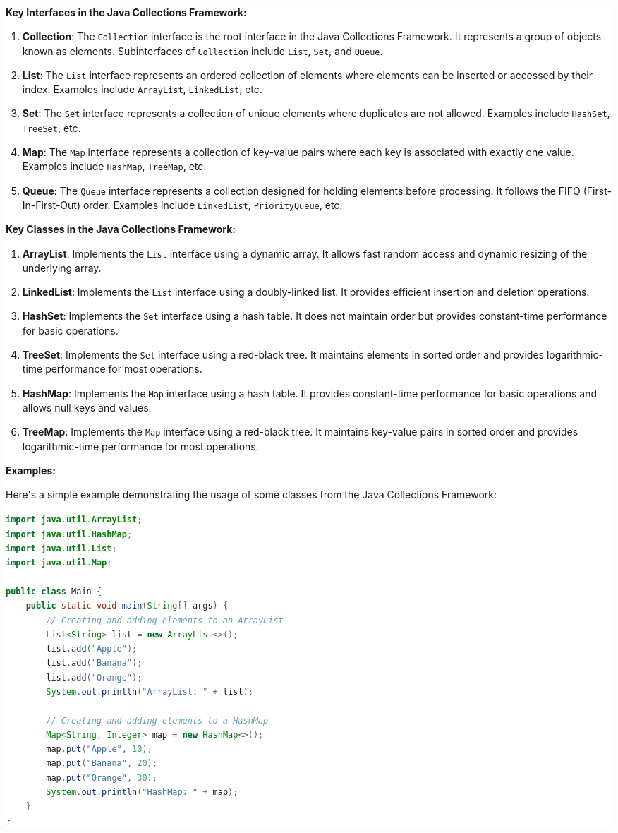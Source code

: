 **Key Interfaces in the Java Collections Framework:**

1. **Collection**: The `Collection` interface is the root interface in the Java Collections Framework. It represents a group of objects known as elements. Subinterfaces of `Collection` include `List`, `Set`, and `Queue`.

2. **List**: The `List` interface represents an ordered collection of elements where elements can be inserted or accessed by their index. Examples include `ArrayList`, `LinkedList`, etc.

3. **Set**: The `Set` interface represents a collection of unique elements where duplicates are not allowed. Examples include `HashSet`, `TreeSet`, etc.

4. **Map**: The `Map` interface represents a collection of key-value pairs where each key is associated with exactly one value. Examples include `HashMap`, `TreeMap`, etc.

5. **Queue**: The `Queue` interface represents a collection designed for holding elements before processing. It follows the FIFO (First-In-First-Out) order. Examples include `LinkedList`, `PriorityQueue`, etc.

**Key Classes in the Java Collections Framework:**

1. **ArrayList**: Implements the `List` interface using a dynamic array. It allows fast random access and dynamic resizing of the underlying array.

2. **LinkedList**: Implements the `List` interface using a doubly-linked list. It provides efficient insertion and deletion operations.

3. **HashSet**: Implements the `Set` interface using a hash table. It does not maintain order but provides constant-time performance for basic operations.

4. **TreeSet**: Implements the `Set` interface using a red-black tree. It maintains elements in sorted order and provides logarithmic-time performance for most operations.

5. **HashMap**: Implements the `Map` interface using a hash table. It provides constant-time performance for basic operations and allows null keys and values.

6. **TreeMap**: Implements the `Map` interface using a red-black tree. It maintains key-value pairs in sorted order and provides logarithmic-time performance for most operations.

**Examples:**

Here's a simple example demonstrating the usage of some classes from the Java Collections Framework:

```java
import java.util.ArrayList;
import java.util.HashMap;
import java.util.List;
import java.util.Map;

public class Main {
    public static void main(String[] args) {
        // Creating and adding elements to an ArrayList
        List<String> list = new ArrayList<>();
        list.add("Apple");
        list.add("Banana");
        list.add("Orange");
        System.out.println("ArrayList: " + list);

        // Creating and adding elements to a HashMap
        Map<String, Integer> map = new HashMap<>();
        map.put("Apple", 10);
        map.put("Banana", 20);
        map.put("Orange", 30);
        System.out.println("HashMap: " + map);
    }
}
```
